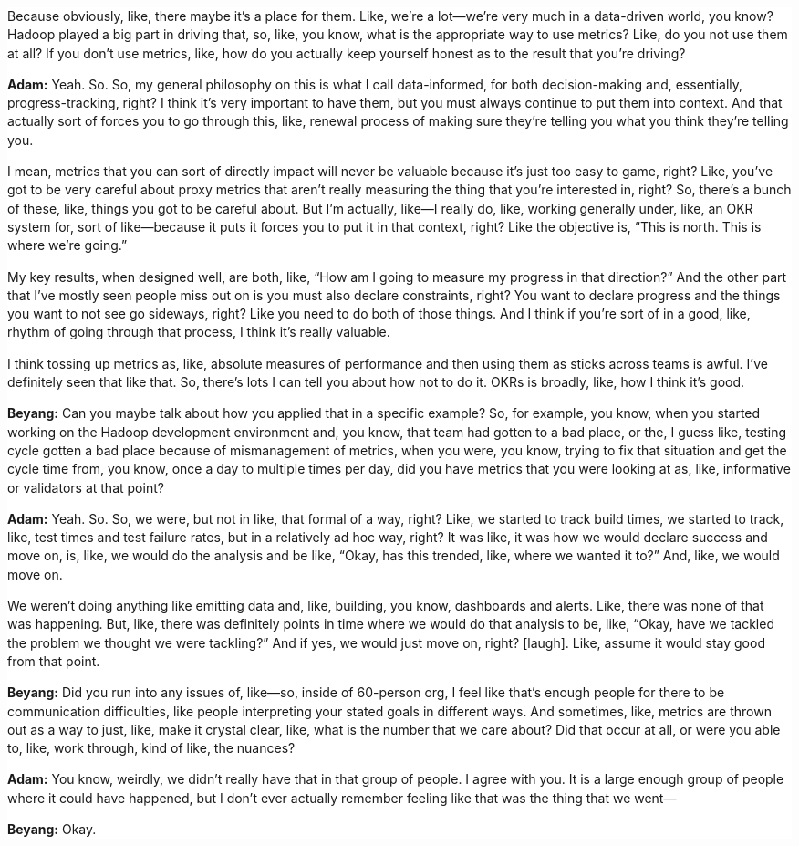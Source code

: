 Because obviously, like, there maybe it’s a place for them. Like, we’re a lot—we’re very much in a data-driven world, you know? Hadoop played a big part in driving that, so, like, you know, what is the appropriate way to use metrics? Like, do you not use them at all? If you don’t use metrics, like, how do you actually keep yourself honest as to the result that you’re driving?

**Adam:** Yeah. So. So, my general philosophy on this is what I call data-informed, for both decision-making and, essentially, progress-tracking, right? I think it’s very important to have them, but you must always continue to put them into context. And that actually sort of forces you to go through this, like, renewal process of making sure they’re telling you what you think they’re telling you.

I mean, metrics that you can sort of directly impact will never be valuable because it’s just too easy to game, right? Like, you’ve got to be very careful about proxy metrics that aren’t really measuring the thing that you’re interested in, right? So, there’s a bunch of these, like, things you got to be careful about. But I’m actually, like—I really do, like, working generally under, like, an OKR system for, sort of like—because it puts it forces you to put it in that context, right? Like the objective is, “This is north. This is where we’re going.”

My key results, when designed well, are both, like, “How am I going to measure my progress in that direction?” And the other part that I’ve mostly seen people miss out on is you must also declare constraints, right? You want to declare progress and the things you want to not see go sideways, right? Like you need to do both of those things. And I think if you’re sort of in a good, like, rhythm of going through that process, I think it’s really valuable.

I think tossing up metrics as, like, absolute measures of performance and then using them as sticks across teams is awful. I’ve definitely seen that like that. So, there’s lots I can tell you about how not to do it. OKRs is broadly, like, how I think it’s good.

**Beyang:** Can you maybe talk about how you applied that in a specific example? So, for example, you know, when you started working on the Hadoop development environment and, you know, that team had gotten to a bad place, or the, I guess like, testing cycle gotten a bad place because of mismanagement of metrics, when you were, you know, trying to fix that situation and get the cycle time from, you know, once a day to multiple times per day, did you have metrics that you were looking at as, like, informative or validators at that point?

**Adam:** Yeah. So. So, we were, but not in like, that formal of a way, right? Like, we started to track build times, we started to track, like, test times and test failure rates, but in a relatively ad hoc way, right? It was like, it was how we would declare success and move on, is, like, we would do the analysis and be like, “Okay, has this trended, like, where we wanted it to?” And, like, we would move on.

We weren’t doing anything like emitting data and, like, building, you know, dashboards and alerts. Like, there was none of that was happening. But, like, there was definitely points in time where we would do that analysis to be, like, “Okay, have we tackled the problem we thought we were tackling?” And if yes, we would just move on, right? [laugh]. Like, assume it would stay good from that point.

**Beyang:** Did you run into any issues of, like—so, inside of 60-person org, I feel like that’s enough people for there to be communication difficulties, like people interpreting your stated goals in different ways. And sometimes, like, metrics are thrown out as a way to just, like, make it crystal clear, like, what is the number that we care about? Did that occur at all, or were you able to, like, work through, kind of like, the nuances?

**Adam:** You know, weirdly, we didn’t really have that in that group of people. I agree with you. It is a large enough group of people where it could have happened, but I don’t ever actually remember feeling like that was the thing that we went—

**Beyang:** Okay.
